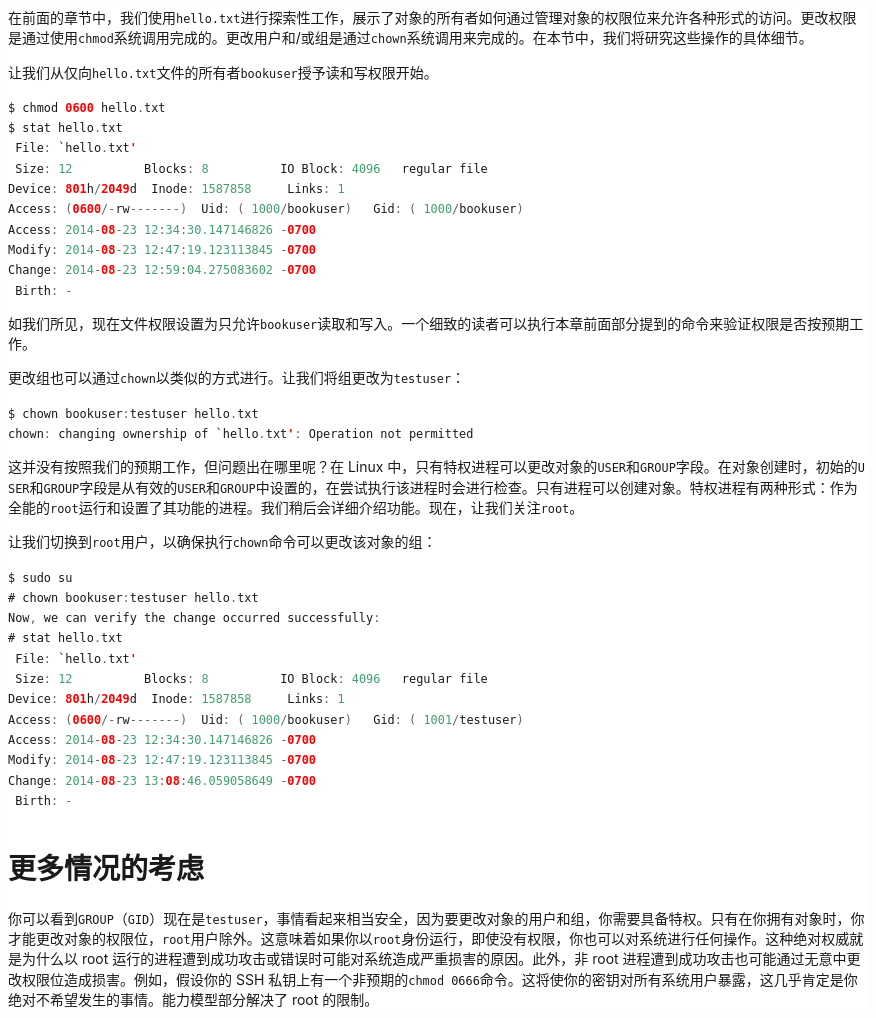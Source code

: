 在前面的章节中，我们使用`hello.txt`进行探索性工作，展示了对象的所有者如何通过管理对象的权限位来允许各种形式的访问。更改权限是通过使用`chmod`系统调用完成的。更改用户和/或组是通过`chown`系统调用来完成的。在本节中，我们将研究这些操作的具体细节。

让我们从仅向`hello.txt`文件的所有者`bookuser`授予读和写权限开始。

```kt
$ chmod 0600 hello.txt
$ stat hello.txt
 File: `hello.txt'
 Size: 12          Blocks: 8          IO Block: 4096   regular file
Device: 801h/2049d  Inode: 1587858     Links: 1
Access: (0600/-rw-------)  Uid: ( 1000/bookuser)   Gid: ( 1000/bookuser)
Access: 2014-08-23 12:34:30.147146826 -0700
Modify: 2014-08-23 12:47:19.123113845 -0700
Change: 2014-08-23 12:59:04.275083602 -0700
 Birth: -

```

如我们所见，现在文件权限设置为只允许`bookuser`读取和写入。一个细致的读者可以执行本章前面部分提到的命令来验证权限是否按预期工作。

更改组也可以通过`chown`以类似的方式进行。让我们将组更改为`testuser`：

```kt
$ chown bookuser:testuser hello.txt
chown: changing ownership of `hello.txt': Operation not permitted

```

这并没有按照我们的预期工作，但问题出在哪里呢？在 Linux 中，只有特权进程可以更改对象的`USER`和`GROUP`字段。在对象创建时，初始的`USER`和`GROUP`字段是从有效的`USER`和`GROUP`中设置的，在尝试执行该进程时会进行检查。只有进程可以创建对象。特权进程有两种形式：作为全能的`root`运行和设置了其功能的进程。我们稍后会详细介绍功能。现在，让我们关注`root`。

让我们切换到`root`用户，以确保执行`chown`命令可以更改该对象的组：

```kt
$ sudo su
# chown bookuser:testuser hello.txt 
Now, we can verify the change occurred successfully:
# stat hello.txt
 File: `hello.txt'
 Size: 12          Blocks: 8          IO Block: 4096   regular file
Device: 801h/2049d  Inode: 1587858     Links: 1
Access: (0600/-rw-------)  Uid: ( 1000/bookuser)   Gid: ( 1001/testuser)
Access: 2014-08-23 12:34:30.147146826 -0700
Modify: 2014-08-23 12:47:19.123113845 -0700
Change: 2014-08-23 13:08:46.059058649 -0700
 Birth: -

```

# 更多情况的考虑

你可以看到`GROUP`（`GID`）现在是`testuser`，事情看起来相当安全，因为要更改对象的用户和组，你需要具备特权。只有在你拥有对象时，你才能更改对象的权限位，`root`用户除外。这意味着如果你以`root`身份运行，即使没有权限，你也可以对系统进行任何操作。这种绝对权威就是为什么以 root 运行的进程遭到成功攻击或错误时可能对系统造成严重损害的原因。此外，非 root 进程遭到成功攻击也可能通过无意中更改权限位造成损害。例如，假设你的 SSH 私钥上有一个非预期的`chmod 0666`命令。这将使你的密钥对所有系统用户暴露，这几乎肯定是你绝对不希望发生的事情。能力模型部分解决了 root 的限制。
